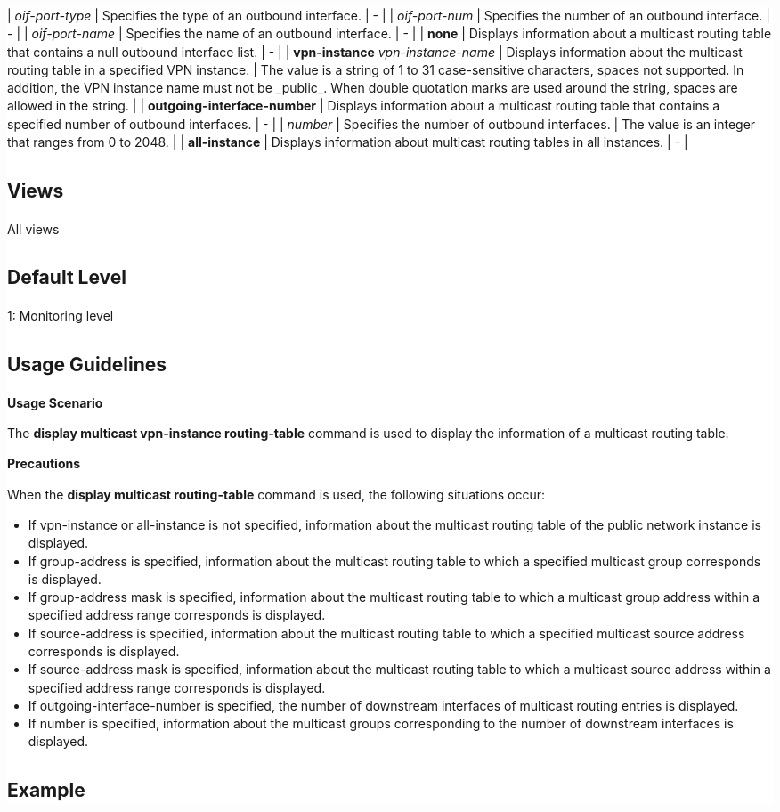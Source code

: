 | *oif-port-type* | Specifies the type of an outbound interface. | - |
| *oif-port-num* | Specifies the number of an outbound interface. | - |
| *oif-port-name* | Specifies the name of an outbound interface. | - |
| **none** | Displays information about a multicast routing table that contains a null outbound interface list. | - |
| **vpn-instance** *vpn-instance-name* | Displays information about the multicast routing table in a specified VPN instance. | The value is a string of 1 to 31 case-sensitive characters, spaces not supported. In addition, the VPN instance name must not be \_public\_. When double quotation marks are used around the string, spaces are allowed in the string. |
| **outgoing-interface-number** | Displays information about a multicast routing table that contains a specified number of outbound interfaces. | - |
| *number* | Specifies the number of outbound interfaces. | The value is an integer that ranges from 0 to 2048. |
| **all-instance** | Displays information about multicast routing tables in all instances. | - |



Views
-----

All views


Default Level
-------------

1: Monitoring level


Usage Guidelines
----------------

**Usage Scenario**

The **display multicast vpn-instance routing-table** command is used to display the information of a multicast routing table.

**Precautions**

When the **display multicast routing-table** command is used, the following situations occur:

* If vpn-instance or all-instance is not specified, information about the multicast routing table of the public network instance is displayed.
* If group-address is specified, information about the multicast routing table to which a specified multicast group corresponds is displayed.
* If group-address mask is specified, information about the multicast routing table to which a multicast group address within a specified address range corresponds is displayed.
* If source-address is specified, information about the multicast routing table to which a specified multicast source address corresponds is displayed.
* If source-address mask is specified, information about the multicast routing table to which a multicast source address within a specified address range corresponds is displayed.
* If outgoing-interface-number is specified, the number of downstream interfaces of multicast routing entries is displayed.
* If number is specified, information about the multicast groups corresponding to the number of downstream interfaces is displayed.

Example
-------
